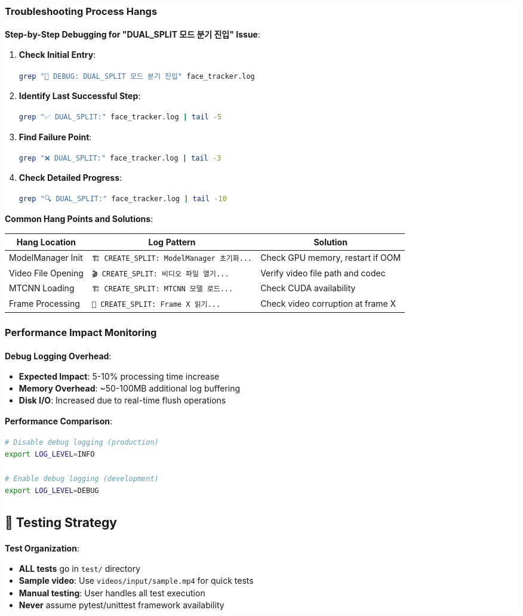 ### Troubleshooting Process Hangs

**Step-by-Step Debugging for "DUAL_SPLIT 모드 분기 진입" Issue**:

1. **Check Initial Entry**:
   ```bash
   grep "🎯 DEBUG: DUAL_SPLIT 모드 분기 진입" face_tracker.log
   ```

2. **Identify Last Successful Step**:
   ```bash
   grep "✅ DUAL_SPLIT:" face_tracker.log | tail -5
   ```

3. **Find Failure Point**:
   ```bash
   grep "❌ DUAL_SPLIT:" face_tracker.log | tail -3
   ```

4. **Check Detailed Progress**:
   ```bash
   grep "🔍 DUAL_SPLIT:" face_tracker.log | tail -10
   ```

**Common Hang Points and Solutions**:

| **Hang Location** | **Log Pattern** | **Solution** |
|-------------------|-----------------|--------------|
| ModelManager Init | `🏗️ CREATE_SPLIT: ModelManager 초기화...` | Check GPU memory, restart if OOM |
| Video File Opening | `🎬 CREATE_SPLIT: 비디오 파일 열기...` | Verify video file path and codec |
| MTCNN Loading | `🏗️ CREATE_SPLIT: MTCNN 모델 로드...` | Check CUDA availability |
| Frame Processing | `🔄 CREATE_SPLIT: Frame X 읽기...` | Check video corruption at frame X |

### Performance Impact Monitoring

**Debug Logging Overhead**:
- **Expected Impact**: 5-10% processing time increase
- **Memory Overhead**: ~50-100MB additional log buffering
- **Disk I/O**: Increased due to real-time flush operations

**Performance Comparison**:
```bash
# Disable debug logging (production)
export LOG_LEVEL=INFO

# Enable debug logging (development)  
export LOG_LEVEL=DEBUG
```

## 🧪 Testing Strategy

**Test Organization**:
- **ALL tests** go in `test/` directory
- **Sample video**: Use `videos/input/sample.mp4` for quick tests
- **Manual testing**: User handles all test execution
- **Never** assume pytest/unittest framework availability
